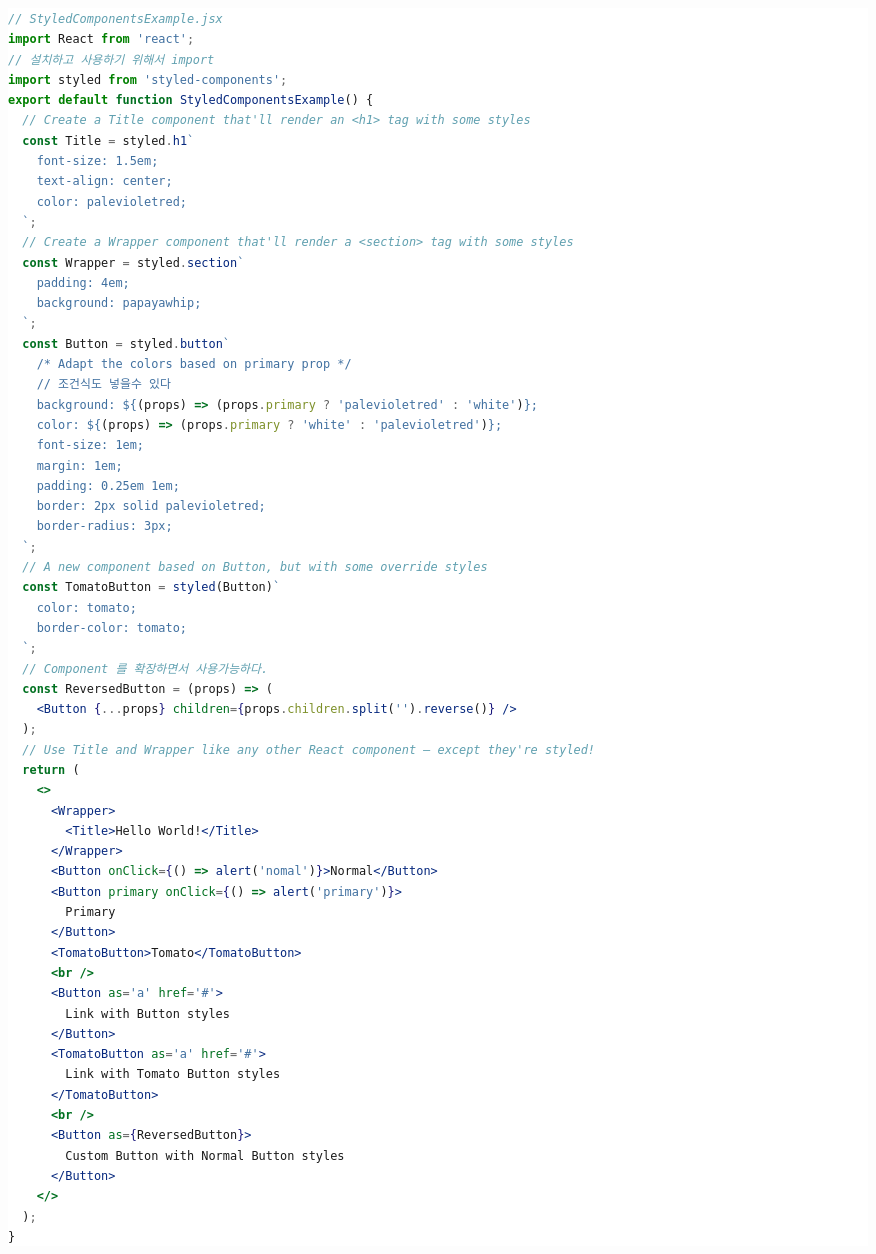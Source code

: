 ```jsx
// StyledComponentsExample.jsx
import React from 'react';
// 설치하고 사용하기 위해서 import
import styled from 'styled-components';
export default function StyledComponentsExample() {
  // Create a Title component that'll render an <h1> tag with some styles
  const Title = styled.h1`
    font-size: 1.5em;
    text-align: center;
    color: palevioletred;
  `;
  // Create a Wrapper component that'll render a <section> tag with some styles
  const Wrapper = styled.section`
    padding: 4em;
    background: papayawhip;
  `;
  const Button = styled.button`
    /* Adapt the colors based on primary prop */
    // 조건식도 넣을수 있다
    background: ${(props) => (props.primary ? 'palevioletred' : 'white')};
    color: ${(props) => (props.primary ? 'white' : 'palevioletred')};
    font-size: 1em;
    margin: 1em;
    padding: 0.25em 1em;
    border: 2px solid palevioletred;
    border-radius: 3px;
  `;
  // A new component based on Button, but with some override styles
  const TomatoButton = styled(Button)`
    color: tomato;
    border-color: tomato;
  `;
  // Component 를 확장하면서 사용가능하다.
  const ReversedButton = (props) => (
    <Button {...props} children={props.children.split('').reverse()} />
  );
  // Use Title and Wrapper like any other React component – except they're styled!
  return (
    <>
      <Wrapper>
        <Title>Hello World!</Title>
      </Wrapper>
      <Button onClick={() => alert('nomal')}>Normal</Button>
      <Button primary onClick={() => alert('primary')}>
        Primary
      </Button>
      <TomatoButton>Tomato</TomatoButton>
      <br />
      <Button as='a' href='#'>
        Link with Button styles
      </Button>
      <TomatoButton as='a' href='#'>
        Link with Tomato Button styles
      </TomatoButton>
      <br />
      <Button as={ReversedButton}>
        Custom Button with Normal Button styles
      </Button>
    </>
  );
}

```